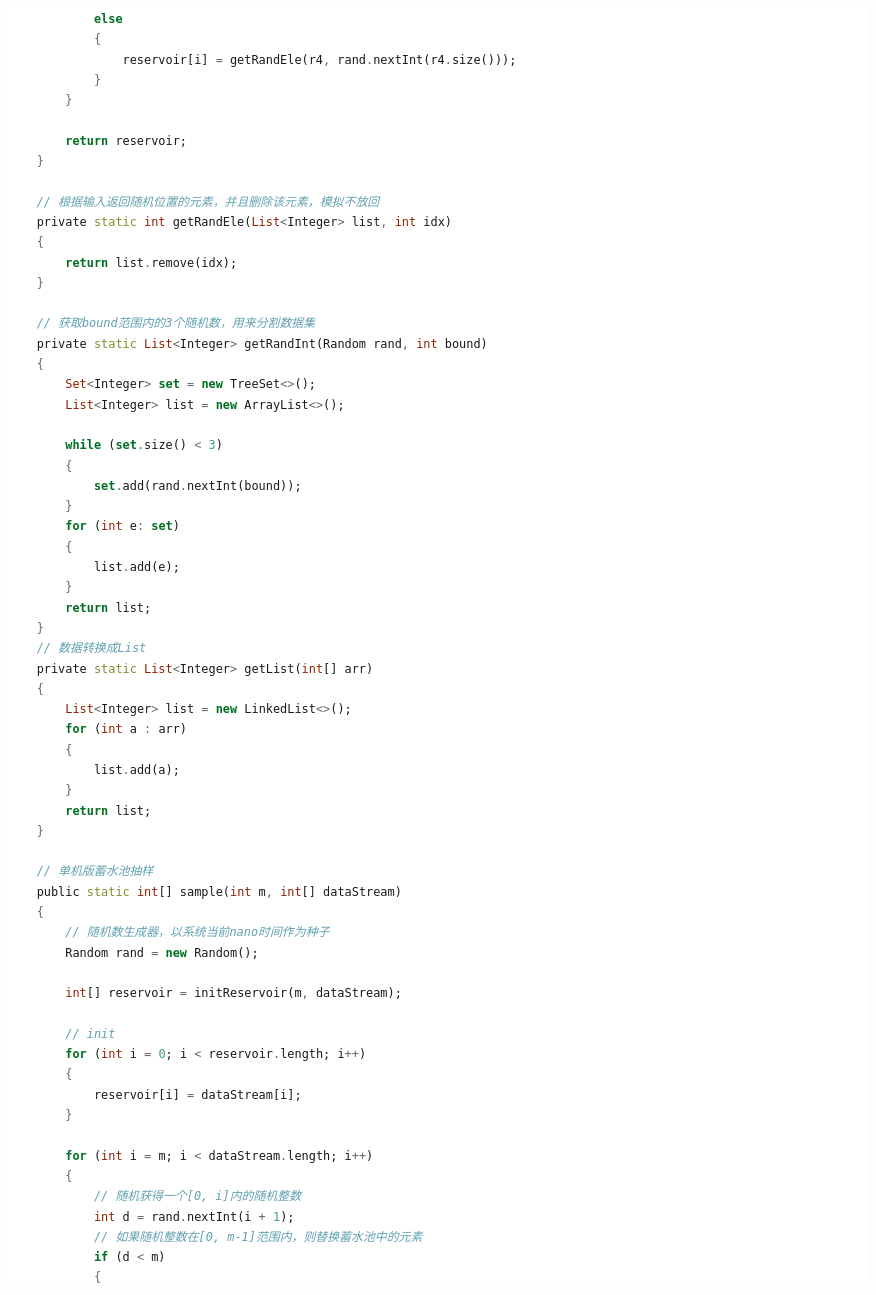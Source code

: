 ```dart
            else
            {
                reservoir[i] = getRandEle(r4, rand.nextInt(r4.size()));
            }
        }
        
        return reservoir;
    }
    
    // 根据输入返回随机位置的元素，并且删除该元素，模拟不放回
    private static int getRandEle(List<Integer> list, int idx)
    {
        return list.remove(idx);
    }
    
    // 获取bound范围内的3个随机数，用来分割数据集
    private static List<Integer> getRandInt(Random rand, int bound)
    {
        Set<Integer> set = new TreeSet<>();
        List<Integer> list = new ArrayList<>();
        
        while (set.size() < 3)
        {
            set.add(rand.nextInt(bound));
        }
        for (int e: set)
        {
            list.add(e);
        }
        return list;
    }
    // 数据转换成List
    private static List<Integer> getList(int[] arr)
    {
        List<Integer> list = new LinkedList<>();
        for (int a : arr)
        {
            list.add(a);
        }
        return list;
    }
    
    // 单机版蓄水池抽样
    public static int[] sample(int m, int[] dataStream)
    {
        // 随机数生成器，以系统当前nano时间作为种子
        Random rand = new Random();
        
        int[] reservoir = initReservoir(m, dataStream);
        
        // init
        for (int i = 0; i < reservoir.length; i++)
        {
            reservoir[i] = dataStream[i];
        }

        for (int i = m; i < dataStream.length; i++)
        {
            // 随机获得一个[0, i]内的随机整数
            int d = rand.nextInt(i + 1);
            // 如果随机整数在[0, m-1]范围内，则替换蓄水池中的元素
            if (d < m)
            {
```